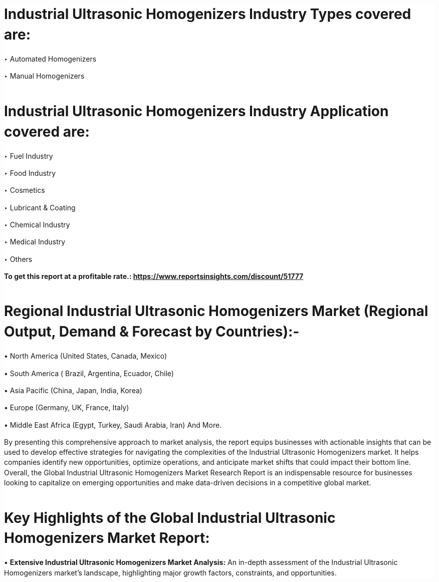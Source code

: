 # <strong>Industrial Ultrasonic Homogenizers Industry Types covered are:</strong>

‣ Automated Homogenizers

‣ Manual Homogenizers

# <strong>Industrial Ultrasonic Homogenizers Industry Application covered are:</strong>

‣ Fuel Industry

‣ Food Industry

‣ Cosmetics

‣ Lubricant & Coating

‣ Chemical Industry

‣ Medical Industry

‣ Others

<strong>To get this report at a profitable rate.: <a href=https://www.reportsinsights.com/discount/51777>https://www.reportsinsights.com/discount/51777</a></strong></font>

# <strong>Regional Industrial Ultrasonic Homogenizers Market (Regional Output, Demand &amp; Forecast by Countries):-</strong>

• North America (United States, Canada, Mexico)

• South America ( Brazil, Argentina, Ecuador, Chile)

• Asia Pacific (China, Japan, India, Korea)

• Europe (Germany, UK, France, Italy)

• Middle East Africa (Egypt, Turkey, Saudi Arabia, Iran) And More.

By presenting this comprehensive approach to market analysis, the report equips businesses with actionable insights that can be used to develop effective strategies for navigating the complexities of the Industrial Ultrasonic Homogenizers market. It helps companies identify new opportunities, optimize operations, and anticipate market shifts that could impact their bottom line. Overall, the Global Industrial Ultrasonic Homogenizers Market Research Report is an indispensable resource for businesses looking to capitalize on emerging opportunities and make data-driven decisions in a competitive global market.

# <strong>Key Highlights of the Global Industrial Ultrasonic Homogenizers Market Report:</strong>

• <strong>Extensive Industrial Ultrasonic Homogenizers Market Analysis:</strong> An in-depth assessment of the Industrial Ultrasonic Homogenizers market’s landscape, highlighting major growth factors, constraints, and opportunities.
